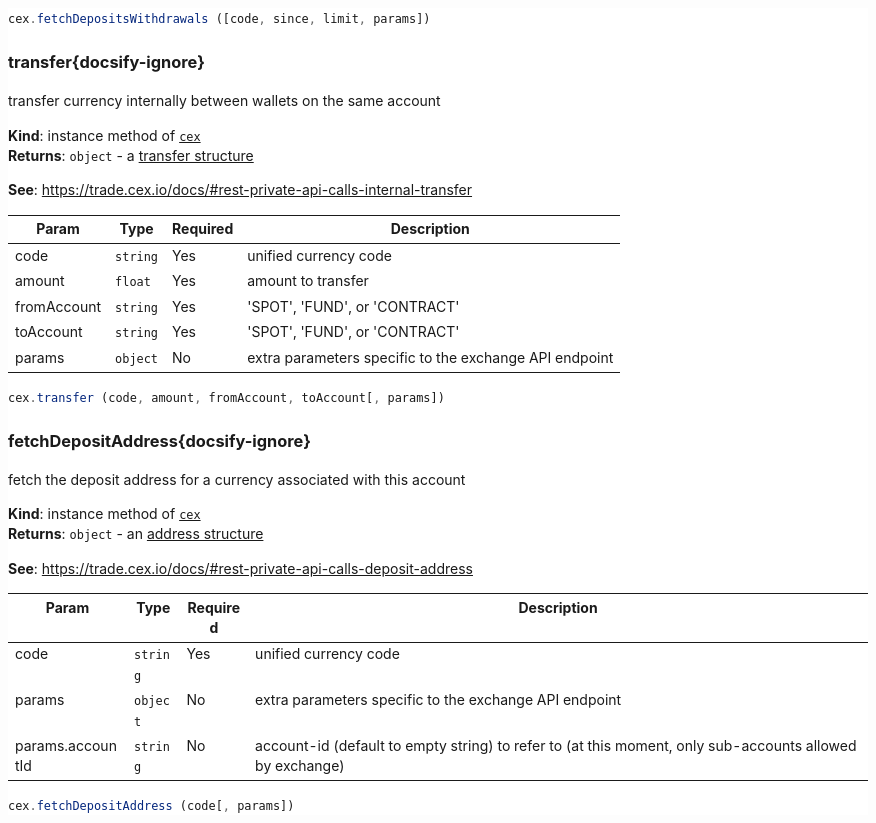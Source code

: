
```javascript
cex.fetchDepositsWithdrawals ([code, since, limit, params])
```


<a name="transfer" id="transfer"></a>

### transfer{docsify-ignore}
transfer currency internally between wallets on the same account

**Kind**: instance method of [<code>cex</code>](#cex)  
**Returns**: <code>object</code> - a [transfer structure](https://docs.ccxt.com/#/?id=transfer-structure)

**See**: https://trade.cex.io/docs/#rest-private-api-calls-internal-transfer  

| Param | Type | Required | Description |
| --- | --- | --- | --- |
| code | <code>string</code> | Yes | unified currency code |
| amount | <code>float</code> | Yes | amount to transfer |
| fromAccount | <code>string</code> | Yes | 'SPOT', 'FUND', or 'CONTRACT' |
| toAccount | <code>string</code> | Yes | 'SPOT', 'FUND', or 'CONTRACT' |
| params | <code>object</code> | No | extra parameters specific to the exchange API endpoint |


```javascript
cex.transfer (code, amount, fromAccount, toAccount[, params])
```


<a name="fetchDepositAddress" id="fetchdepositaddress"></a>

### fetchDepositAddress{docsify-ignore}
fetch the deposit address for a currency associated with this account

**Kind**: instance method of [<code>cex</code>](#cex)  
**Returns**: <code>object</code> - an [address structure](https://docs.ccxt.com/#/?id=address-structure)

**See**: https://trade.cex.io/docs/#rest-private-api-calls-deposit-address  

| Param | Type | Required | Description |
| --- | --- | --- | --- |
| code | <code>string</code> | Yes | unified currency code |
| params | <code>object</code> | No | extra parameters specific to the exchange API endpoint |
| params.accountId | <code>string</code> | No | account-id (default to empty string) to refer to (at this moment, only sub-accounts allowed by exchange) |


```javascript
cex.fetchDepositAddress (code[, params])
```


